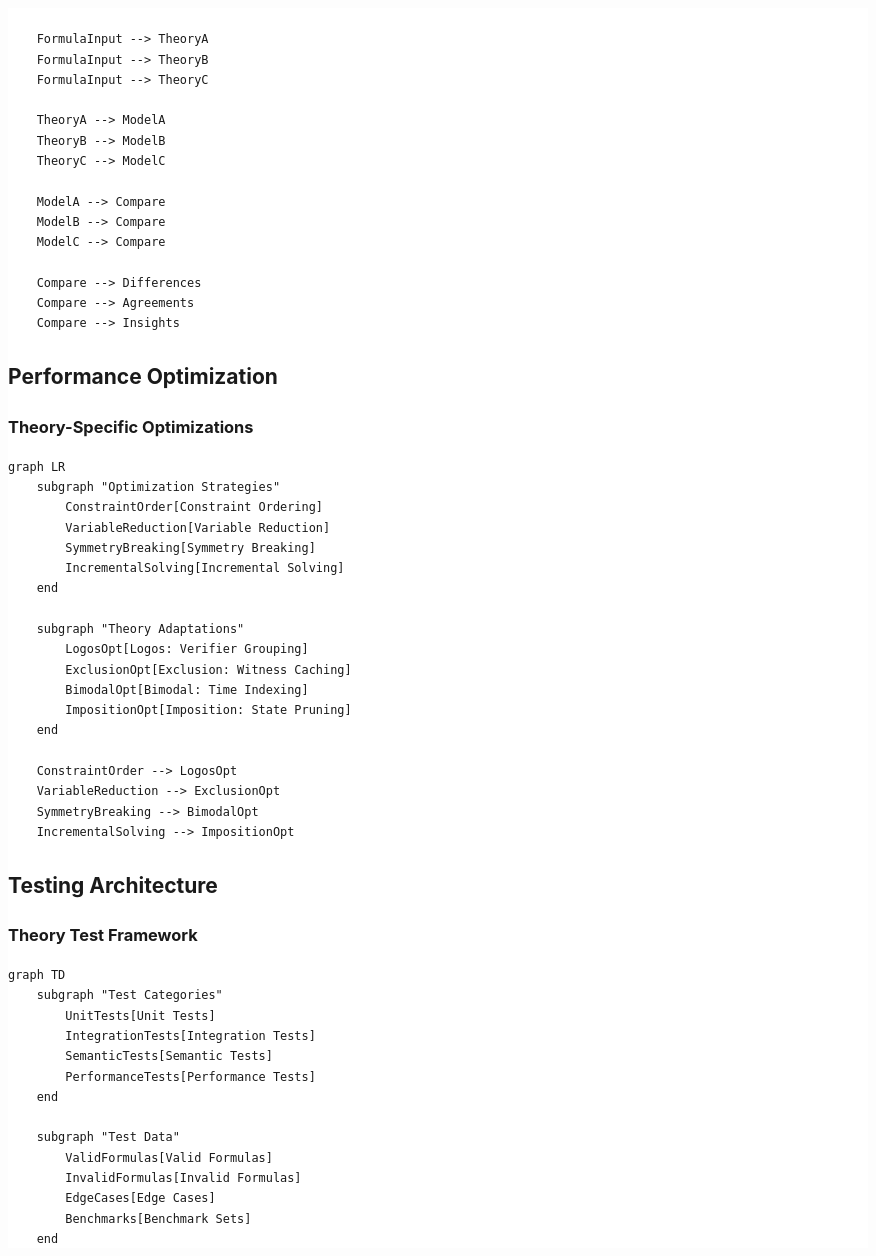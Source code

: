 ```mermaid
    
    FormulaInput --> TheoryA
    FormulaInput --> TheoryB
    FormulaInput --> TheoryC
    
    TheoryA --> ModelA
    TheoryB --> ModelB
    TheoryC --> ModelC
    
    ModelA --> Compare
    ModelB --> Compare
    ModelC --> Compare
    
    Compare --> Differences
    Compare --> Agreements
    Compare --> Insights
```

## Performance Optimization

### Theory-Specific Optimizations

```mermaid
graph LR
    subgraph "Optimization Strategies"
        ConstraintOrder[Constraint Ordering]
        VariableReduction[Variable Reduction]
        SymmetryBreaking[Symmetry Breaking]
        IncrementalSolving[Incremental Solving]
    end
    
    subgraph "Theory Adaptations"
        LogosOpt[Logos: Verifier Grouping]
        ExclusionOpt[Exclusion: Witness Caching]
        BimodalOpt[Bimodal: Time Indexing]
        ImpositionOpt[Imposition: State Pruning]
    end
    
    ConstraintOrder --> LogosOpt
    VariableReduction --> ExclusionOpt
    SymmetryBreaking --> BimodalOpt
    IncrementalSolving --> ImpositionOpt
```

## Testing Architecture

### Theory Test Framework

```mermaid
graph TD
    subgraph "Test Categories"
        UnitTests[Unit Tests]
        IntegrationTests[Integration Tests]
        SemanticTests[Semantic Tests]
        PerformanceTests[Performance Tests]
    end
    
    subgraph "Test Data"
        ValidFormulas[Valid Formulas]
        InvalidFormulas[Invalid Formulas]
        EdgeCases[Edge Cases]
        Benchmarks[Benchmark Sets]
    end
```